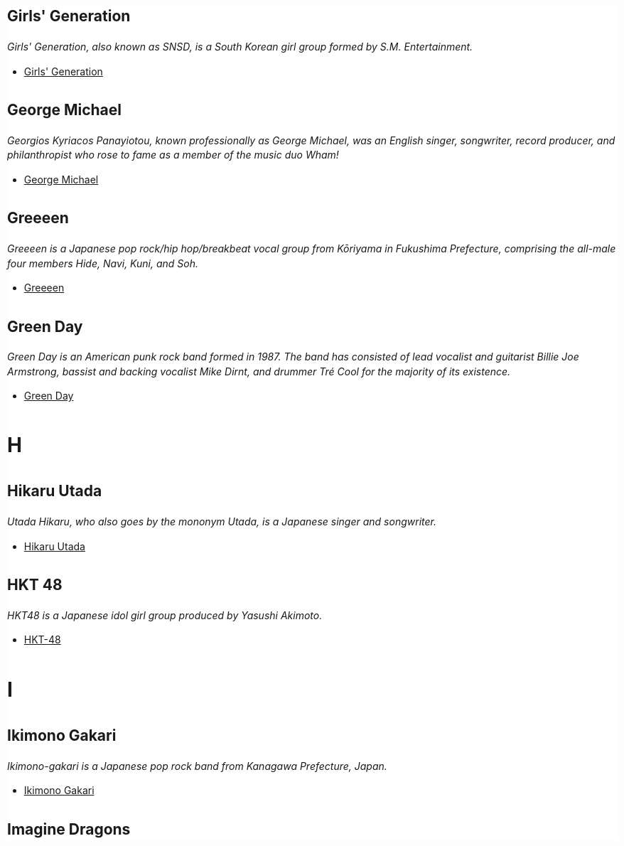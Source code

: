 ## Girls' Generation

*Girls' Generation, also known as SNSD, is a South Korean girl group formed by S.M. Entertainment.*

* [Girls' Generation](http://girlsgeneration.smtown.com/)

## George Michael

*Georgios Kyriacos Panayiotou, known professionally as George Michael, was an English singer, songwriter, record producer, and philanthropist who rose to fame as a member of the music duo Wham!*

* [George Michael](https://www.georgemichael.com/)

## Greeeen

*Greeeen is a Japanese pop rock/hip hop/breakbeat vocal group from Kōriyama in Fukushima Prefecture, comprising the all-male four members Hide, Navi, Kuni, and Soh.*

* [Greeeen](http://greeeen.co.jp/)

## Green Day

*Green Day is an American punk rock band formed in 1987. The band has consisted of lead vocalist and guitarist Billie Joe Armstrong, bassist and backing vocalist Mike Dirnt, and drummer Tré Cool for the majority of its existence.*

* [Green Day](http://www.greenday.com/)

# H

## Hikaru Utada

*Utada Hikaru, who also goes by the mononym Utada, is a Japanese singer and songwriter.*

* [Hikaru Utada](http://www.utadahikaru.jp/en/)

## HKT 48

*HKT48 is a Japanese idol girl group produced by Yasushi Akimoto.*

* [HKT-48](http://www.hkt48.jp/)

# I

## Ikimono Gakari

*Ikimono-gakari is a Japanese pop rock band from Kanagawa Prefecture, Japan.*

* [Ikimono Gakari](http://ikimonogakari.com/)

## Imagine Dragons

